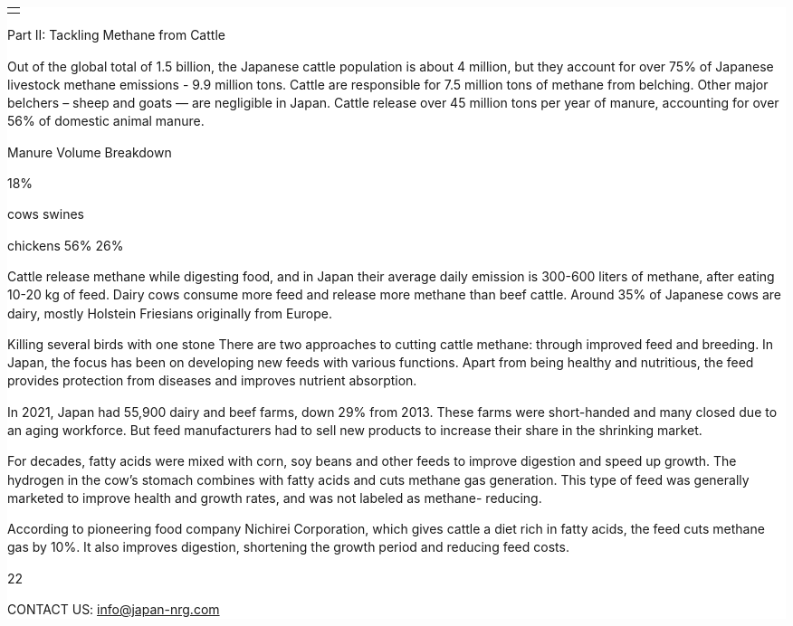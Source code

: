|  |
| --- |
|  |

Part II: Tackling Methane from Cattle

Out of the global total of 1.5 billion, the Japanese cattle population is about 4 million,
but they account for over 75% of Japanese livestock methane emissions - 9.9 million
tons. Cattle are responsible for 7.5 million tons of methane from belching. Other
major belchers – sheep and goats — are negligible in Japan. Cattle release over 45
million tons per year of manure, accounting for over 56% of domestic animal manure.


Manure Volume Breakdown



18%

cows
swines

chickens
56%
26%




Cattle release methane while digesting food, and in Japan their average daily
emission is 300-600 liters of methane, after eating 10-20 kg of feed. Dairy cows
consume more feed and release more methane than beef cattle. Around 35% of
Japanese cows are dairy, mostly Holstein Friesians originally from Europe.


Killing several birds with one stone
There are two approaches to cutting cattle methane: through improved feed and
breeding. In Japan, the focus has been on developing new feeds with various
functions. Apart from being healthy and nutritious, the feed provides protection from
diseases and improves nutrient absorption.

In 2021, Japan had 55,900 dairy and beef farms, down 29% from 2013. These farms
were short-handed and many closed due to an aging workforce. But feed
manufacturers had to sell new products to increase their share in the shrinking market.

For decades, fatty acids were mixed with corn, soy beans and other feeds to improve
digestion and speed up growth. The hydrogen in the cow’s stomach combines with
fatty acids and cuts methane gas generation. This type of feed was generally
marketed to improve health and growth rates, and was not labeled as methane-
reducing.

According to pioneering food company Nichirei Corporation, which gives cattle a diet
rich in fatty acids, the feed cuts methane gas by 10%. It also improves digestion,
shortening the growth period and reducing feed costs.



22


CONTACT  US: info@japan-nrg.com
